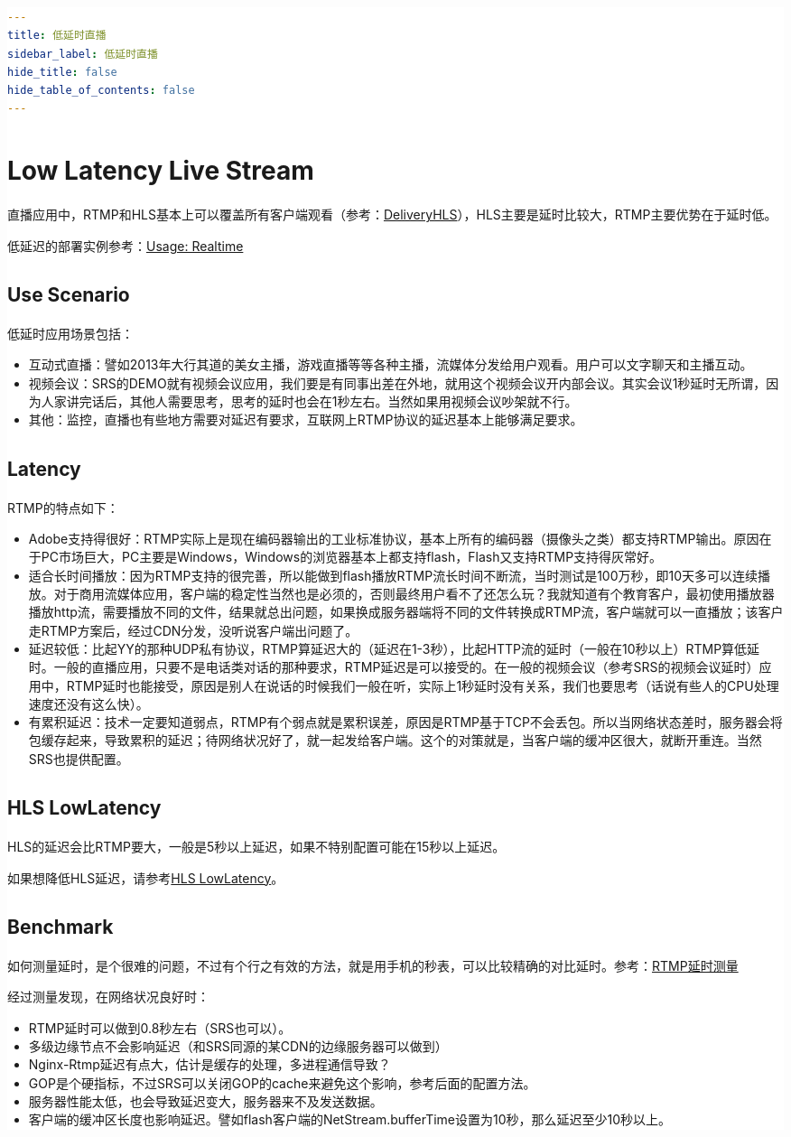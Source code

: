 ```yaml
---
title: 低延时直播
sidebar_label: 低延时直播
hide_title: false
hide_table_of_contents: false
---
```


# Low Latency Live Stream

直播应用中，RTMP和HLS基本上可以覆盖所有客户端观看（参考：[DeliveryHLS](./hls.md)），HLS主要是延时比较大，RTMP主要优势在于延时低。

低延迟的部署实例参考：[Usage: Realtime](./sample-realtime.md)

## Use Scenario

低延时应用场景包括：
* 互动式直播：譬如2013年大行其道的美女主播，游戏直播等等各种主播，流媒体分发给用户观看。用户可以文字聊天和主播互动。
* 视频会议：SRS的DEMO就有视频会议应用，我们要是有同事出差在外地，就用这个视频会议开内部会议。其实会议1秒延时无所谓，因为人家讲完话后，其他人需要思考，思考的延时也会在1秒左右。当然如果用视频会议吵架就不行。
* 其他：监控，直播也有些地方需要对延迟有要求，互联网上RTMP协议的延迟基本上能够满足要求。

## Latency

RTMP的特点如下：
* Adobe支持得很好：RTMP实际上是现在编码器输出的工业标准协议，基本上所有的编码器（摄像头之类）都支持RTMP输出。原因在于PC市场巨大，PC主要是Windows，Windows的浏览器基本上都支持flash，Flash又支持RTMP支持得灰常好。
* 适合长时间播放：因为RTMP支持的很完善，所以能做到flash播放RTMP流长时间不断流，当时测试是100万秒，即10天多可以连续播放。对于商用流媒体应用，客户端的稳定性当然也是必须的，否则最终用户看不了还怎么玩？我就知道有个教育客户，最初使用播放器播放http流，需要播放不同的文件，结果就总出问题，如果换成服务器端将不同的文件转换成RTMP流，客户端就可以一直播放；该客户走RTMP方案后，经过CDN分发，没听说客户端出问题了。
* 延迟较低：比起YY的那种UDP私有协议，RTMP算延迟大的（延迟在1-3秒），比起HTTP流的延时（一般在10秒以上）RTMP算低延时。一般的直播应用，只要不是电话类对话的那种要求，RTMP延迟是可以接受的。在一般的视频会议（参考SRS的视频会议延时）应用中，RTMP延时也能接受，原因是别人在说话的时候我们一般在听，实际上1秒延时没有关系，我们也要思考（话说有些人的CPU处理速度还没有这么快）。
* 有累积延迟：技术一定要知道弱点，RTMP有个弱点就是累积误差，原因是RTMP基于TCP不会丢包。所以当网络状态差时，服务器会将包缓存起来，导致累积的延迟；待网络状况好了，就一起发给客户端。这个的对策就是，当客户端的缓冲区很大，就断开重连。当然SRS也提供配置。

## HLS LowLatency

HLS的延迟会比RTMP要大，一般是5秒以上延迟，如果不特别配置可能在15秒以上延迟。

如果想降低HLS延迟，请参考[HLS LowLatency](./hls.md#hls-low-latency)。

## Benchmark

如何测量延时，是个很难的问题，不过有个行之有效的方法，就是用手机的秒表，可以比较精确的对比延时。参考：[RTMP延时测量](http://blog.csdn.net/win_lin/article/details/12615591)

经过测量发现，在网络状况良好时：
* RTMP延时可以做到0.8秒左右（SRS也可以）。
* 多级边缘节点不会影响延迟（和SRS同源的某CDN的边缘服务器可以做到）
* Nginx-Rtmp延迟有点大，估计是缓存的处理，多进程通信导致？
* GOP是个硬指标，不过SRS可以关闭GOP的cache来避免这个影响，参考后面的配置方法。
* 服务器性能太低，也会导致延迟变大，服务器来不及发送数据。
* 客户端的缓冲区长度也影响延迟。譬如flash客户端的NetStream.bufferTime设置为10秒，那么延迟至少10秒以上。

